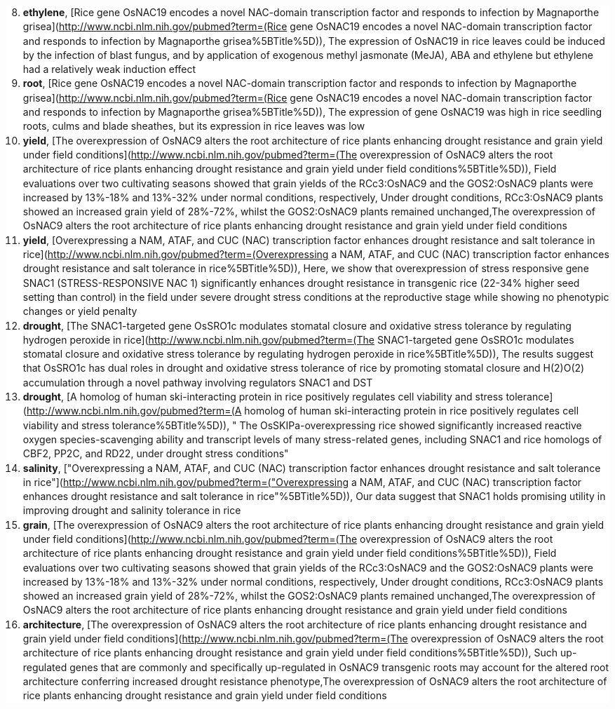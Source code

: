 8. __ethylene__, [Rice gene OsNAC19 encodes a novel NAC-domain transcription factor and responds to infection by Magnaporthe grisea](http://www.ncbi.nlm.nih.gov/pubmed?term=(Rice gene OsNAC19 encodes a novel NAC-domain transcription factor and responds to infection by Magnaporthe grisea%5BTitle%5D)),  The expression of OsNAC19 in rice leaves could be induced by the infection of blast fungus, and by application of exogenous methyl jasmonate (MeJA), ABA and ethylene but ethylene had a relatively weak induction effect
9. __root__, [Rice gene OsNAC19 encodes a novel NAC-domain transcription factor and responds to infection by Magnaporthe grisea](http://www.ncbi.nlm.nih.gov/pubmed?term=(Rice gene OsNAC19 encodes a novel NAC-domain transcription factor and responds to infection by Magnaporthe grisea%5BTitle%5D)),  The expression of gene OsNAC19 was high in rice seedling roots, culms and blade sheathes, but its expression in rice leaves was low
10. __yield__, [The overexpression of OsNAC9 alters the root architecture of rice plants enhancing drought resistance and grain yield under field conditions](http://www.ncbi.nlm.nih.gov/pubmed?term=(The overexpression of OsNAC9 alters the root architecture of rice plants enhancing drought resistance and grain yield under field conditions%5BTitle%5D)),  Field evaluations over two cultivating seasons showed that grain yields of the RCc3:OsNAC9 and the GOS2:OsNAC9 plants were increased by 13%-18% and 13%-32% under normal conditions, respectively, Under drought conditions, RCc3:OsNAC9 plants showed an increased grain yield of 28%-72%, whilst the GOS2:OsNAC9 plants remained unchanged,The overexpression of OsNAC9 alters the root architecture of rice plants enhancing drought resistance and grain yield under field conditions
11. __yield__, [Overexpressing a NAM, ATAF, and CUC (NAC) transcription factor enhances drought resistance and salt tolerance in rice](http://www.ncbi.nlm.nih.gov/pubmed?term=(Overexpressing a NAM, ATAF, and CUC (NAC) transcription factor enhances drought resistance and salt tolerance in rice%5BTitle%5D)),  Here, we show that overexpression of stress responsive gene SNAC1 (STRESS-RESPONSIVE NAC 1) significantly enhances drought resistance in transgenic rice (22-34% higher seed setting than control) in the field under severe drought stress conditions at the reproductive stage while showing no phenotypic changes or yield penalty
12. __drought__, [The SNAC1-targeted gene OsSRO1c modulates stomatal closure and oxidative stress tolerance by regulating hydrogen peroxide in rice](http://www.ncbi.nlm.nih.gov/pubmed?term=(The SNAC1-targeted gene OsSRO1c modulates stomatal closure and oxidative stress tolerance by regulating hydrogen peroxide in rice%5BTitle%5D)),  The results suggest that OsSRO1c has dual roles in drought and oxidative stress tolerance of rice by promoting stomatal closure and H(2)O(2) accumulation through a novel pathway involving regulators SNAC1 and DST
13. __drought__, [A homolog of human ski-interacting protein in rice positively regulates cell viability and stress tolerance](http://www.ncbi.nlm.nih.gov/pubmed?term=(A homolog of human ski-interacting protein in rice positively regulates cell viability and stress tolerance%5BTitle%5D)), " The OsSKIPa-overexpressing rice showed significantly increased reactive oxygen species-scavenging ability and transcript levels of many stress-related genes, including SNAC1 and rice homologs of CBF2, PP2C, and RD22, under drought stress conditions"
14. __salinity__, ["Overexpressing a NAM, ATAF, and CUC (NAC) transcription factor enhances drought resistance and salt tolerance in rice"](http://www.ncbi.nlm.nih.gov/pubmed?term=("Overexpressing a NAM, ATAF, and CUC (NAC) transcription factor enhances drought resistance and salt tolerance in rice"%5BTitle%5D)),  Our data suggest that SNAC1 holds promising utility in improving drought and salinity tolerance in rice
15. __grain__, [The overexpression of OsNAC9 alters the root architecture of rice plants enhancing drought resistance and grain yield under field conditions](http://www.ncbi.nlm.nih.gov/pubmed?term=(The overexpression of OsNAC9 alters the root architecture of rice plants enhancing drought resistance and grain yield under field conditions%5BTitle%5D)),  Field evaluations over two cultivating seasons showed that grain yields of the RCc3:OsNAC9 and the GOS2:OsNAC9 plants were increased by 13%-18% and 13%-32% under normal conditions, respectively, Under drought conditions, RCc3:OsNAC9 plants showed an increased grain yield of 28%-72%, whilst the GOS2:OsNAC9 plants remained unchanged,The overexpression of OsNAC9 alters the root architecture of rice plants enhancing drought resistance and grain yield under field conditions
16. __architecture__, [The overexpression of OsNAC9 alters the root architecture of rice plants enhancing drought resistance and grain yield under field conditions](http://www.ncbi.nlm.nih.gov/pubmed?term=(The overexpression of OsNAC9 alters the root architecture of rice plants enhancing drought resistance and grain yield under field conditions%5BTitle%5D)),  Such up-regulated genes that are commonly and specifically up-regulated in OsNAC9 transgenic roots may account for the altered root architecture conferring increased drought resistance phenotype,The overexpression of OsNAC9 alters the root architecture of rice plants enhancing drought resistance and grain yield under field conditions
